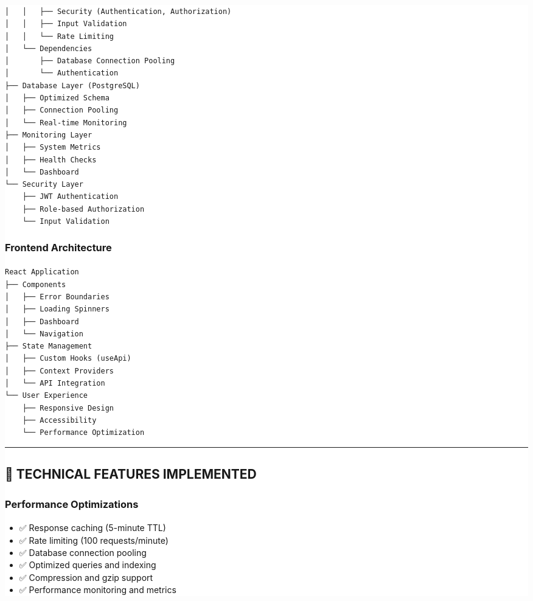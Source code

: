 ```
│   │   ├── Security (Authentication, Authorization)
│   │   ├── Input Validation
│   │   └── Rate Limiting
│   └── Dependencies
│       ├── Database Connection Pooling
│       └── Authentication
├── Database Layer (PostgreSQL)
│   ├── Optimized Schema
│   ├── Connection Pooling
│   └── Real-time Monitoring
├── Monitoring Layer
│   ├── System Metrics
│   ├── Health Checks
│   └── Dashboard
└── Security Layer
    ├── JWT Authentication
    ├── Role-based Authorization
    └── Input Validation
```

### **Frontend Architecture**
```
React Application
├── Components
│   ├── Error Boundaries
│   ├── Loading Spinners
│   ├── Dashboard
│   └── Navigation
├── State Management
│   ├── Custom Hooks (useApi)
│   ├── Context Providers
│   └── API Integration
└── User Experience
    ├── Responsive Design
    ├── Accessibility
    └── Performance Optimization
```

---

## 🔧 **TECHNICAL FEATURES IMPLEMENTED**

### **Performance Optimizations**
- ✅ Response caching (5-minute TTL)
- ✅ Rate limiting (100 requests/minute)
- ✅ Database connection pooling
- ✅ Optimized queries and indexing
- ✅ Compression and gzip support
- ✅ Performance monitoring and metrics
